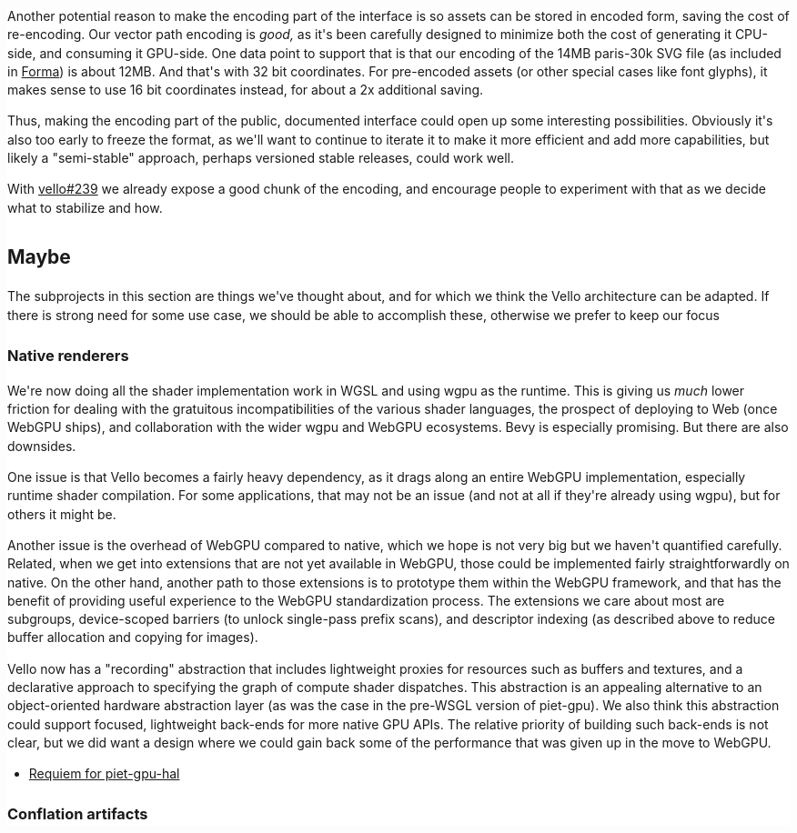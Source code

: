Another potential reason to make the encoding part of the interface is so assets can be stored in encoded form, saving the cost of re-encoding. Our vector path encoding is *good,* as it's been carefully designed to minimize both the cost of generating it CPU-side, and consuming it GPU-side. One data point to support that is that our encoding of the 14MB paris-30k SVG file (as included in [Forma]) is about 12MB. And that's with 32 bit coordinates. For pre-encoded assets (or other special cases like font glyphs), it makes sense to use 16 bit coordinates instead, for about a 2x additional saving.

Thus, making the encoding part of the public, documented interface could open up some interesting possibilities. Obviously it's also too early to freeze the format, as we'll want to continue to iterate it to make it more efficient and add more capabilities, but likely a "semi-stable" approach, perhaps versioned stable releases, could work well.

With [vello#239] we already expose a good chunk of the encoding, and encourage people to experiment with that as we decide what to stabilize and how.

## Maybe

The subprojects in this section are things we've thought about, and for which we think the Vello architecture can be adapted. If there is strong need for some use case, we should be able to accomplish these, otherwise we prefer to keep our focus

### Native renderers

We're now doing all the shader implementation work in WGSL and using wgpu as the runtime. This is giving us *much* lower friction for dealing with the gratuitous incompatibilities of the various shader languages, the prospect of deploying to Web (once WebGPU ships), and collaboration with the wider wgpu and WebGPU ecosystems. Bevy is especially promising. But there are also downsides.

One issue is that Vello becomes a fairly heavy dependency, as it drags along an entire WebGPU implementation, especially runtime shader compilation. For some applications, that may not be an issue (and not at all if they're already using wgpu), but for others it might be.

Another issue is the overhead of WebGPU compared to native, which we hope is not very big but we haven't quantified carefully. Related, when we get into extensions that are not yet available in WebGPU, those could be implemented fairly straightforwardly on native. On the other hand, another path to those extensions is to prototype them within the WebGPU framework, and that has the benefit of providing useful experience to the WebGPU standardization process. The extensions we care about most are subgroups, device-scoped barriers (to unlock single-pass prefix scans), and descriptor indexing (as described above to reduce buffer allocation and copying for images).

Vello now has a "recording" abstraction that includes lightweight proxies for resources such as buffers and textures, and a declarative approach to specifying the graph of compute shader dispatches. This abstraction is an appealing alternative to an object-oriented hardware abstraction layer (as was the case in the pre-WSGL version of piet-gpu). We also think this abstraction could support focused, lightweight back-ends for more native GPU APIs. The relative priority of building such back-ends is not clear, but we did want a design where we could gain back some of the performance that was given up in the move to WebGPU.

* [Requiem for piet-gpu-hal](https://raphlinus.github.io/rust/gpu/2023/01/07/requiem-piet-gpu-hal.html)

### Conflation artifacts


[High Performance Rust UI]: https://www.youtube.com/watch?v=zVUTZlNCb8U
[piet-gpu vision]: https://github.com/linebender/vello/blob/main/doc/vision.md
[vello#49]: https://github.com/linebender/vello/issues/49
[vello#176]: https://github.com/linebender/vello/issues/176
[vello#187]: https://github.com/linebender/vello/issues/187
[vello#204]: https://github.com/linebender/vello/issues/204
[vello#239]: https://github.com/linebender/vello/pull/239
[buffer device address]: https://community.arm.com/arm-community-blogs/b/graphics-gaming-and-vr-blog/posts/vulkan-buffer-device-address
[descriptor buffer]: https://www.khronos.org/blog/vk-ext-descriptor-buffer
[very thin strokes]: https://docs.google.com/document/d/1LILagXyJgYtlm6y83x1Mc2VoNfOcvW_ZiCldZbs4yO8/edit#heading=h.7uoy8r9zrjy5
[stem darkening]: https://freetype.org/freetype2/docs/hinting/text-rendering-general.html
[Parallel curves of cubic Béziers]: https://raphlinus.github.io/curves/2022/09/09/parallel-beziers.html
[Fast approaches to simplify and offset Bézier curves within specified error limits]: https://blend2d.com/research/simplify_and_offset_bezier_curves.pdf
[Cleaner parallel curves with Euler spirals]: https://raphlinus.github.io/curves/2021/02/19/parallel-curves.html
[Flattening quadratic Béziers]: https://raphlinus.github.io/graphics/curves/2019/12/23/flatten-quadbez.html
[stack monoid]: https://github.com/raphlinus/raphlinus.github.io/issues/66#issuecomment-1137429244
[Deep dive into Nanite]: https://s2021.siggraph.org/a-deep-dive-into-unreal-engines-5-nanite/
[blurred rounded rectangles]: https://raphlinus.github.io/graphics/2020/04/21/blurred-rounded-rects.html
[Forma]: https://github.com/google/forma
[standard compositing model]: https://www.w3.org/TR/compositing-1/
[ClearType]: https://learn.microsoft.com/en-us/typography/cleartype/